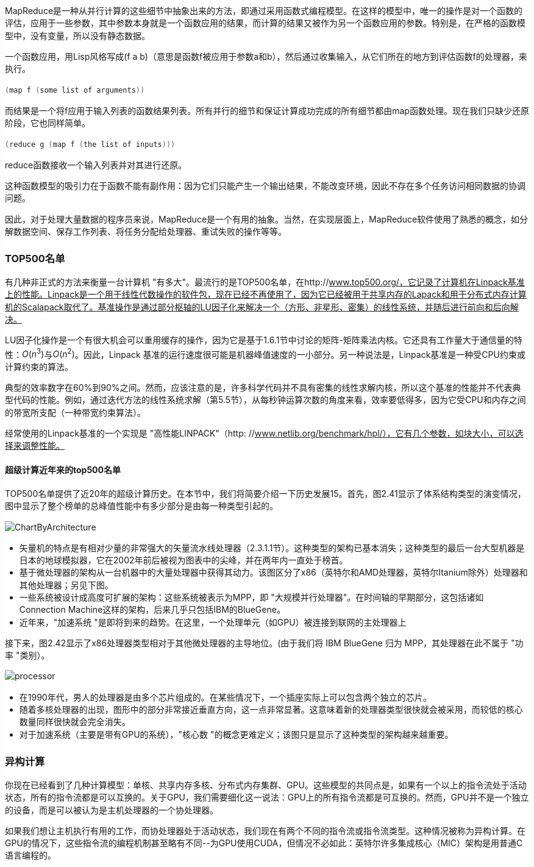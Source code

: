 MapReduce是一种从并行计算的这些细节中抽象出来的方法，即通过采用函数式编程模型。在这样的模型中，唯一的操作是对一个函数的评估，应用于一些参数，其中参数本身就是一个函数应用的结果，而计算的结果又被作为另一个函数应用的参数。特别是，在严格的函数模型中，没有变量，所以没有静态数据。

一个函数应用，用Lisp风格写成(f a b)（意思是函数f被应用于参数a和b），然后通过收集输入，从它们所在的地方到评估函数f的处理器，来执行。

```c
(map f (some list of arguments))
```

而结果是一个将f应用于输入列表的函数结果列表。所有并行的细节和保证计算成功完成的所有细节都由map函数处理。现在我们只缺少还原阶段，它也同样简单。

```c
(reduce g (map f (the list of inputs)))
```

reduce函数接收一个输入列表并对其进行还原。

这种函数模型的吸引力在于函数不能有副作用：因为它们只能产生一个输出结果，不能改变环境，因此不存在多个任务访问相同数据的协调问题。

因此，对于处理大量数据的程序员来说，MapReduce是一个有用的抽象。当然，在实现层面上，MapReduce软件使用了熟悉的概念，如分解数据空间、保存工作列表、将任务分配给处理器、重试失败的操作等等。

### TOP500名单

有几种非正式的方法来衡量一台计算机 "有多大"。最流行的是TOP500名单，在http://www.top500.org/，它记录了计算机在Linpack基准上的性能。Linpack是一个用于线性代数操作的软件包，现在已经不再使用了，因为它已经被用于共享内存的Lapack和用于分布式内存计算机的Scalapack取代了。基准操作是通过部分枢轴的LU因子化来解决一个（方形、非星形、密集）的线性系统，并随后进行前向和后向解决。

LU因子化操作是一个有很大机会可以重用缓存的操作，因为它是基于1.6.1节中讨论的矩阵-矩阵乘法内核。它还具有工作量大于通信量的特性：$O(n^3)$与$O(n^2)$。因此，Linpack 基准的运行速度很可能是机器峰值速度的一小部分。另一种说法是，Linpack基准是一种受CPU约束或计算约束的算法。

典型的效率数字在60%到90%之间。然而，应该注意的是，许多科学代码并不具有密集的线性求解内核，所以这个基准的性能并不代表典型代码的性能。例如，通过迭代方法的线性系统求解（第5.5节），从每秒钟运算次数的角度来看，效率要低得多，因为它受CPU和内存之间的带宽所支配（一种带宽约束算法）。

经常使用的Linpack基准的一个实现是 "高性能LINPACK"（http: //www.netlib.org/benchmark/hpl/），它有几个参数，如块大小，可以选择来调整性能。

#### 超级计算近年来的top500名单

TOP500名单提供了近20年的超级计算历史。在本节中，我们将简要介绍一下历史发展15。首先，图2.41显示了体系结构类型的演变情况，图中显示了整个榜单的总峰值性能中有多少部分是由每一种类型引起的。

![ChartByArchitecture](/Users/mac/Desktop/parall/高性能计算教材/第一部分：理论/graphics/top500/ChartByArchitecture.png)

- 矢量机的特点是有相对少量的非常强大的矢量流水线处理器（2.3.1.1节）。这种类型的架构已基本消失；这种类型的最后一台大型机器是日本的地球模拟器，它在2002年前后被视为图表中的尖峰，并在两年内一直处于榜首。
- 基于微处理器的架构从一台机器中的大量处理器中获得其动力。该图区分了x86（英特尔和AMD处理器，英特尔Itanium除外）处理器和其他处理器；另见下图。
- 一些系统被设计成高度可扩展的架构：这些系统被表示为MPP，即 "大规模并行处理器"。在时间轴的早期部分，这包括诸如Connection Machine这样的架构，后来几乎只包括IBM的BlueGene。
- 近年来，"加速系统 "是即将到来的趋势。在这里，一个处理单元（如GPU）被连接到联网的主处理器上

接下来，图2.42显示了x86处理器类型相对于其他微处理器的主导地位。(由于我们将 IBM BlueGene 归为 MPP，其处理器在此不属于 "功率 "类别）。

![processor](/Users/mac/Desktop/parall/高性能计算教材/第一部分：理论/graphics/top500/processor.jpg)

- 在1990年代，男人的处理器是由多个芯片组成的。在某些情况下，一个插座实际上可以包含两个独立的芯片。
- 随着多核处理器的出现，图形中的部分非常接近垂直方向，这一点非常显著。这意味着新的处理器类型很快就会被采用，而较低的核心数量同样很快就会完全消失。
- 对于加速系统（主要是带有GPU的系统），"核心数 "的概念更难定义；该图只是显示了这种类型的架构越来越重要。

### 异构计算

你现在已经看到了几种计算模型：单核、共享内存多核、分布式内存集群、GPU。这些模型的共同点是，如果有一个以上的指令流处于活动状态，所有的指令流都是可以互换的。关于GPU，我们需要细化这一说法：GPU上的所有指令流都是可互换的。然而，GPU并不是一个独立的设备，而是可以被认为是主机处理器的一个协处理器。

如果我们想让主机执行有用的工作，而协处理器处于活动状态，我们现在有两个不同的指令流或指令流类型。这种情况被称为异构计算。在GPU的情况下，这些指令流的编程机制甚至略有不同--为GPU使用CUDA，但情况不必如此：英特尔许多集成核心（MIC）架构是用普通C语言编程的。



